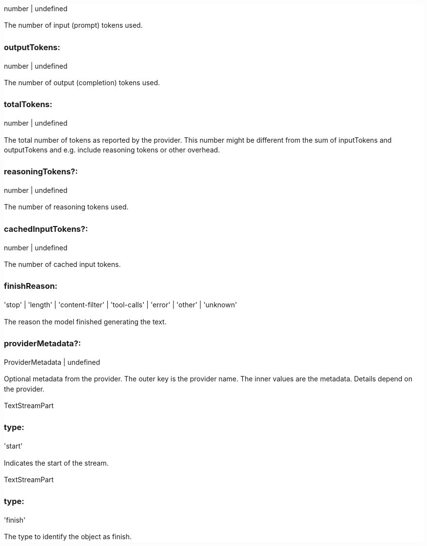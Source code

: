 number | undefined

The number of input (prompt) tokens used.

### outputTokens:

number | undefined

The number of output (completion) tokens used.

### totalTokens:

number | undefined

The total number of tokens as reported by the provider. This number might be
different from the sum of inputTokens and outputTokens and e.g. include
reasoning tokens or other overhead.

### reasoningTokens?:

number | undefined

The number of reasoning tokens used.

### cachedInputTokens?:

number | undefined

The number of cached input tokens.

### finishReason:

'stop' | 'length' | 'content-filter' | 'tool-calls' | 'error' | 'other' | 'unknown'

The reason the model finished generating the text.

### providerMetadata?:

ProviderMetadata | undefined

Optional metadata from the provider. The outer key is the provider name. The
inner values are the metadata. Details depend on the provider.

TextStreamPart

### type:

'start'

Indicates the start of the stream.

TextStreamPart

### type:

'finish'

The type to identify the object as finish.
